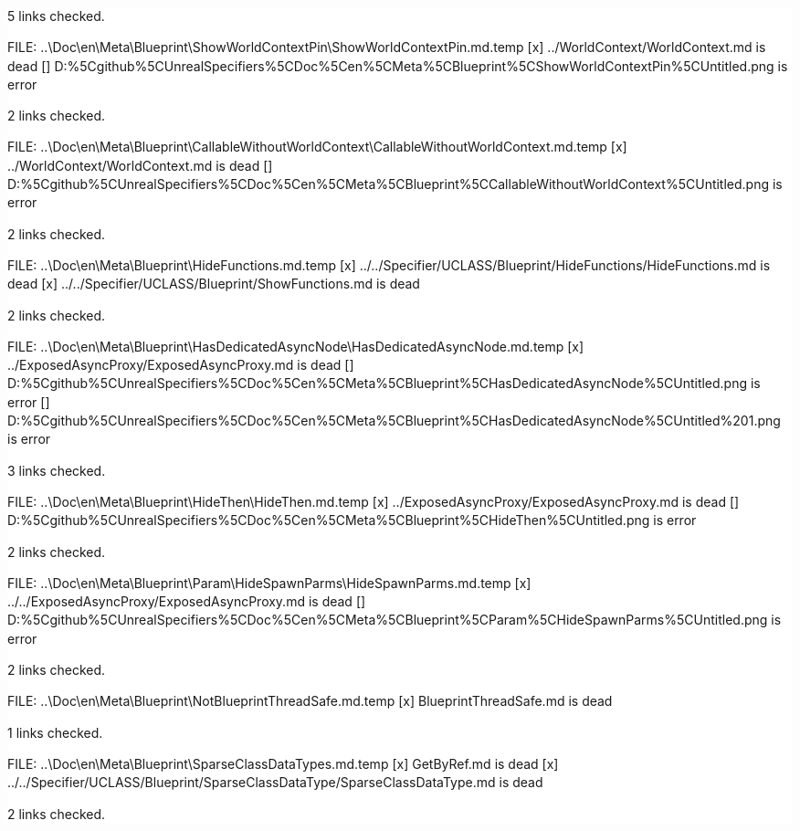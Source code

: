  5 links checked. 

  
FILE: ..\Doc\en\Meta\Blueprint\ShowWorldContextPin\ShowWorldContextPin.md.temp 
 [x] ../WorldContext/WorldContext.md is dead 
 [] D:%5Cgithub%5CUnrealSpecifiers%5CDoc%5Cen%5CMeta%5CBlueprint%5CShowWorldContextPin%5CUntitled.png is error 

 2 links checked. 

  
FILE: ..\Doc\en\Meta\Blueprint\CallableWithoutWorldContext\CallableWithoutWorldContext.md.temp 
 [x] ../WorldContext/WorldContext.md is dead 
 [] D:%5Cgithub%5CUnrealSpecifiers%5CDoc%5Cen%5CMeta%5CBlueprint%5CCallableWithoutWorldContext%5CUntitled.png is error 

 2 links checked. 

  
FILE: ..\Doc\en\Meta\Blueprint\HideFunctions.md.temp 
 [x] ../../Specifier/UCLASS/Blueprint/HideFunctions/HideFunctions.md is dead 
 [x] ../../Specifier/UCLASS/Blueprint/ShowFunctions.md is dead 

 2 links checked. 

  
FILE: ..\Doc\en\Meta\Blueprint\HasDedicatedAsyncNode\HasDedicatedAsyncNode.md.temp 
 [x] ../ExposedAsyncProxy/ExposedAsyncProxy.md is dead 
 [] D:%5Cgithub%5CUnrealSpecifiers%5CDoc%5Cen%5CMeta%5CBlueprint%5CHasDedicatedAsyncNode%5CUntitled.png is error 
 [] D:%5Cgithub%5CUnrealSpecifiers%5CDoc%5Cen%5CMeta%5CBlueprint%5CHasDedicatedAsyncNode%5CUntitled%201.png is error 

 3 links checked. 

  
FILE: ..\Doc\en\Meta\Blueprint\HideThen\HideThen.md.temp 
 [x] ../ExposedAsyncProxy/ExposedAsyncProxy.md is dead 
 [] D:%5Cgithub%5CUnrealSpecifiers%5CDoc%5Cen%5CMeta%5CBlueprint%5CHideThen%5CUntitled.png is error 

 2 links checked. 

  
FILE: ..\Doc\en\Meta\Blueprint\Param\HideSpawnParms\HideSpawnParms.md.temp 
 [x] ../../ExposedAsyncProxy/ExposedAsyncProxy.md is dead 
 [] D:%5Cgithub%5CUnrealSpecifiers%5CDoc%5Cen%5CMeta%5CBlueprint%5CParam%5CHideSpawnParms%5CUntitled.png is error 

 2 links checked. 

  
FILE: ..\Doc\en\Meta\Blueprint\NotBlueprintThreadSafe.md.temp 
 [x] BlueprintThreadSafe.md is dead 

 1 links checked. 

  
FILE: ..\Doc\en\Meta\Blueprint\SparseClassDataTypes.md.temp 
 [x] GetByRef.md is dead 
 [x] ../../Specifier/UCLASS/Blueprint/SparseClassDataType/SparseClassDataType.md is dead 

 2 links checked. 
